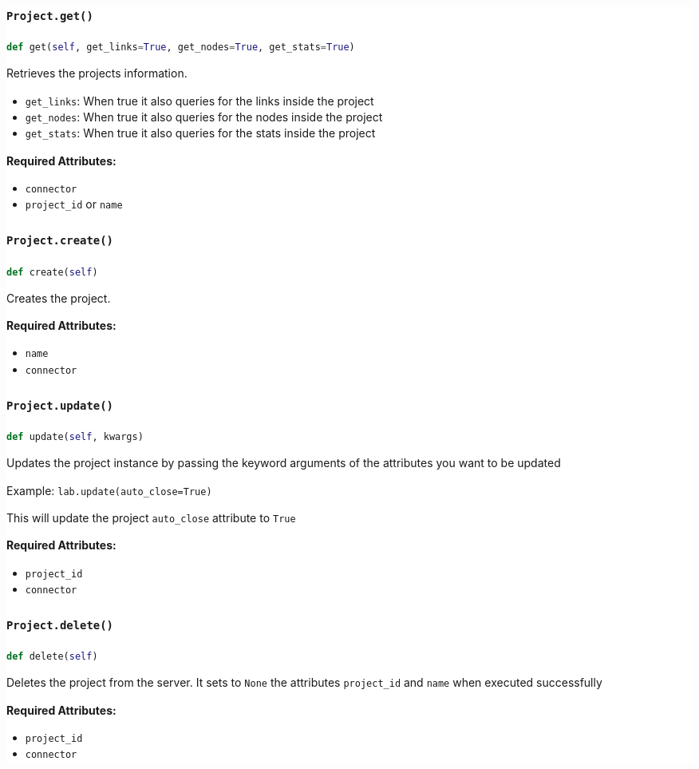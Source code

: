 ### `Project.get()`

```python
def get(self, get_links=True, get_nodes=True, get_stats=True)
```

Retrieves the projects information.

- `get_links`: When true it also queries for the links inside the project
- `get_nodes`: When true it also queries for the nodes inside the project
- `get_stats`: When true it also queries for the stats inside the project

**Required Attributes:**

- `connector`
- `project_id` or `name`

### `Project.create()`

```python
def create(self)
```

Creates the project.

**Required Attributes:**

- `name`
- `connector`

### `Project.update()`

```python
def update(self, kwargs)
```

Updates the project instance by passing the keyword arguments of the attributes
you want to be updated

Example: `lab.update(auto_close=True)`

This will update the project `auto_close` attribute to `True`

**Required Attributes:**

- `project_id`
- `connector`

### `Project.delete()`

```python
def delete(self)
```

Deletes the project from the server. It sets to `None` the attributes
`project_id` and `name` when executed successfully

**Required Attributes:**

- `project_id`
- `connector`
